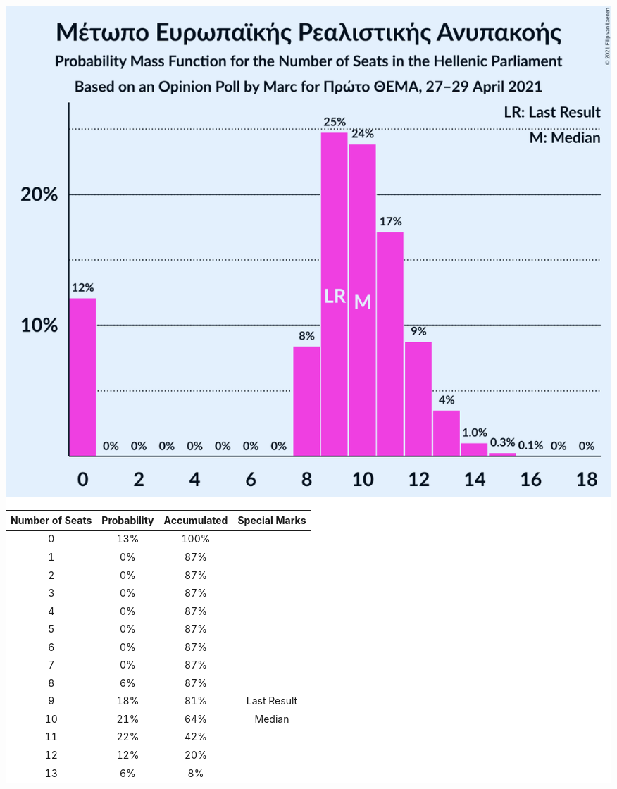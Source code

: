 ![Graph with seats probability mass function not yet produced](2021-04-29-Marc-seats-pmf-μέτωποευρωπαϊκήςρεαλιστικήςανυπακοής.png "Seats Probability Mass Function")

| Number of Seats | Probability | Accumulated | Special Marks |
|:---------------:|:-----------:|:-----------:|:-------------:|
| 0 | 13% | 100% |  |
| 1 | 0% | 87% |  |
| 2 | 0% | 87% |  |
| 3 | 0% | 87% |  |
| 4 | 0% | 87% |  |
| 5 | 0% | 87% |  |
| 6 | 0% | 87% |  |
| 7 | 0% | 87% |  |
| 8 | 6% | 87% |  |
| 9 | 18% | 81% | Last Result |
| 10 | 21% | 64% | Median |
| 11 | 22% | 42% |  |
| 12 | 12% | 20% |  |
| 13 | 6% | 8% |  |